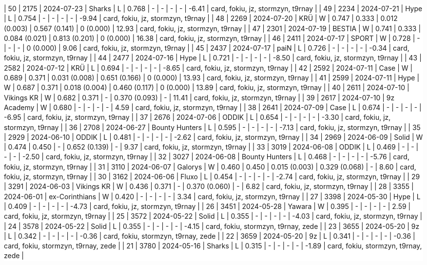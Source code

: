 |           50 |     2175 | 2024-07-23 | Sharks            | L   | 0.768      | -            | -                | -                | -         |    -6.41 | card, fokiu, jz, stormzyn, t9rnay      |
|           49 |     2234 | 2024-07-21 | Hype              | L   | 0.754      | -            | -                | -                | -         |    -9.94 | card, fokiu, jz, stormzyn, t9rnay      |
|           48 |     2269 | 2024-07-20 | KRÜ               | W   | 0.747      | 0.333        | 0.012 (0.003)    | 0.567 (0.141)    | 0 (0.000) |    12.93 | card, fokiu, jz, stormzyn, t9rnay      |
|           47 |     2301 | 2024-07-19 | BESTIA            | W   | 0.741      | 0.333        | 0.084 (0.021)    | 0.813 (0.201)    | 0 (0.000) |    16.38 | card, fokiu, jz, stormzyn, t9rnay      |
|           46 |     2411 | 2024-07-17 | SPORT             | W   | 0.728      | -            | -                | -                | 0 (0.000) |     9.06 | card, fokiu, jz, stormzyn, t9rnay      |
|           45 |     2437 | 2024-07-17 | paiN              | L   | 0.726      | -            | -                | -                | -         |    -0.34 | card, fokiu, jz, stormzyn, t9rnay      |
|           44 |     2477 | 2024-07-16 | Hype              | L   | 0.721      | -            | -                | -                | -         |    -8.50 | card, fokiu, jz, stormzyn, t9rnay      |
|           43 |     2582 | 2024-07-12 | KRÜ               | L   | 0.694      | -            | -                | -                | -         |    -8.65 | card, fokiu, jz, stormzyn, t9rnay      |
|           42 |     2592 | 2024-07-11 | Case              | W   | 0.689      | 0.371        | 0.031 (0.008)    | 0.651 (0.166)    | 0 (0.000) |    13.93 | card, fokiu, jz, stormzyn, t9rnay      |
|           41 |     2599 | 2024-07-11 | Hype              | W   | 0.687      | 0.371        | 0.018 (0.004)    | 0.460 (0.117)    | 0 (0.000) |    13.89 | card, fokiu, jz, stormzyn, t9rnay      |
|           40 |     2611 | 2024-07-10 | Vikings KR        | W   | 0.682      | 0.371        | -                | 0.370 (0.093)    | -         |    11.41 | card, fokiu, jz, stormzyn, t9rnay      |
|           39 |     2617 | 2024-07-10 | 9z Academy        | W   | 0.680      | -            | -                | -                | -         |     4.59 | card, fokiu, jz, stormzyn, t9rnay      |
|           38 |     2641 | 2024-07-09 | Case              | L   | 0.674      | -            | -                | -                | -         |    -6.95 | card, fokiu, jz, stormzyn, t9rnay      |
|           37 |     2676 | 2024-07-06 | ODDIK             | L   | 0.654      | -            | -                | -                | -         |    -3.30 | card, fokiu, jz, stormzyn, t9rnay      |
|           36 |     2708 | 2024-06-27 | Bounty Hunters    | L   | 0.595      | -            | -                | -                | -         |    -7.13 | card, fokiu, jz, stormzyn, t9rnay      |
|           35 |     2929 | 2024-06-10 | ODDIK             | L   | 0.481      | -            | -                | -                | -         |    -2.62 | card, fokiu, jz, stormzyn, t9rnay      |
|           34 |     2969 | 2024-06-09 | Solid             | W   | 0.474      | 0.450        | -                | 0.652 (0.139)    | -         |     9.37 | card, fokiu, jz, stormzyn, t9rnay      |
|           33 |     3019 | 2024-06-08 | ODDIK             | L   | 0.469      | -            | -                | -                | -         |    -2.50 | card, fokiu, jz, stormzyn, t9rnay      |
|           32 |     3027 | 2024-06-08 | Bounty Hunters    | L   | 0.468      | -            | -                | -                | -         |    -5.76 | card, fokiu, jz, stormzyn, t9rnay      |
|           31 |     3110 | 2024-06-07 | Galorys           | W   | 0.460      | 0.450        | 0.015 (0.003)    | 0.329 (0.068)    | -         |     8.60 | card, fokiu, jz, stormzyn, t9rnay      |
|           30 |     3162 | 2024-06-06 | Fluxo             | L   | 0.454      | -            | -                | -                | -         |    -2.74 | card, fokiu, jz, stormzyn, t9rnay      |
|           29 |     3291 | 2024-06-03 | Vikings KR        | W   | 0.436      | 0.371        | -                | 0.370 (0.060)    | -         |     6.82 | card, fokiu, jz, stormzyn, t9rnay      |
|           28 |     3355 | 2024-06-01 | ex-Corinthians    | W   | 0.420      | -            | -                | -                | -         |     3.34 | card, fokiu, jz, stormzyn, t9rnay      |
|           27 |     3398 | 2024-05-30 | Hype              | L   | 0.409      | -            | -                | -                | -         |    -4.73 | card, fokiu, jz, stormzyn, t9rnay      |
|           26 |     3451 | 2024-05-28 | Yawara            | W   | 0.395      | -            | -                | -                | -         |     2.59 | card, fokiu, jz, stormzyn, t9rnay      |
|           25 |     3572 | 2024-05-22 | Solid             | L   | 0.355      | -            | -                | -                | -         |    -4.03 | card, fokiu, jz, stormzyn, t9rnay      |
|           24 |     3578 | 2024-05-22 | Solid             | L   | 0.355      | -            | -                | -                | -         |    -4.15 | card, fokiu, stormzyn, t9rnay, zede    |
|           23 |     3655 | 2024-05-20 | 9z                | L   | 0.342      | -            | -                | -                | -         |    -0.36 | card, fokiu, stormzyn, t9rnay, zede    |
|           22 |     3659 | 2024-05-20 | 9z                | L   | 0.341      | -            | -                | -                | -         |    -0.36 | card, fokiu, stormzyn, t9rnay, zede    |
|           21 |     3780 | 2024-05-16 | Sharks            | L   | 0.315      | -            | -                | -                | -         |    -1.89 | card, fokiu, stormzyn, t9rnay, zede    |